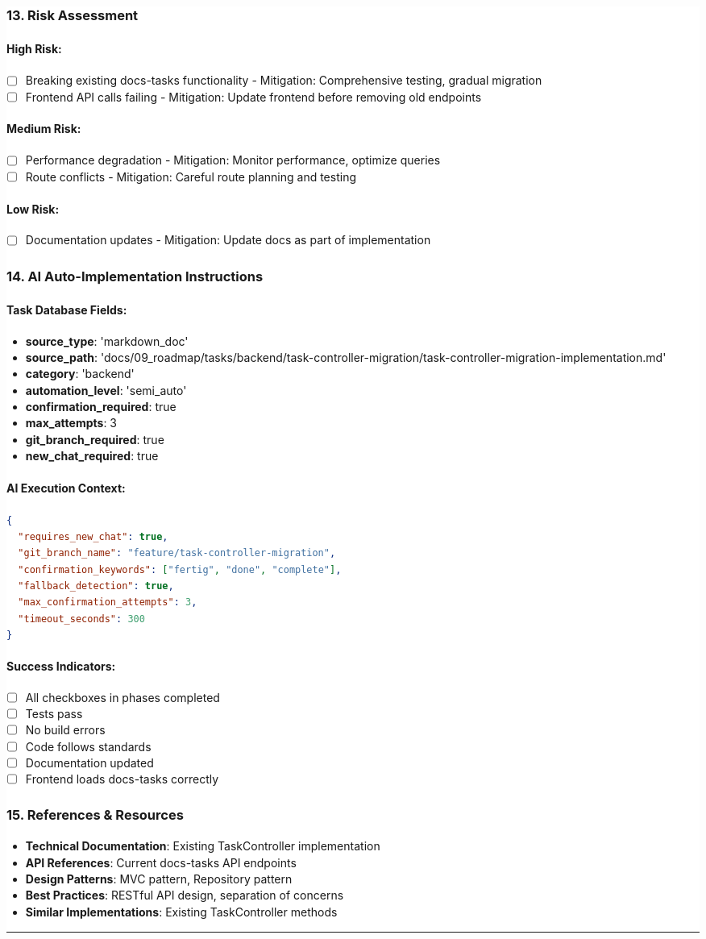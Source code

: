 ### 13. Risk Assessment

#### High Risk:
- [ ] Breaking existing docs-tasks functionality - Mitigation: Comprehensive testing, gradual migration
- [ ] Frontend API calls failing - Mitigation: Update frontend before removing old endpoints

#### Medium Risk:
- [ ] Performance degradation - Mitigation: Monitor performance, optimize queries
- [ ] Route conflicts - Mitigation: Careful route planning and testing

#### Low Risk:
- [ ] Documentation updates - Mitigation: Update docs as part of implementation

### 14. AI Auto-Implementation Instructions

#### Task Database Fields:
- **source_type**: 'markdown_doc'
- **source_path**: 'docs/09_roadmap/tasks/backend/task-controller-migration/task-controller-migration-implementation.md'
- **category**: 'backend'
- **automation_level**: 'semi_auto'
- **confirmation_required**: true
- **max_attempts**: 3
- **git_branch_required**: true
- **new_chat_required**: true

#### AI Execution Context:
```json
{
  "requires_new_chat": true,
  "git_branch_name": "feature/task-controller-migration",
  "confirmation_keywords": ["fertig", "done", "complete"],
  "fallback_detection": true,
  "max_confirmation_attempts": 3,
  "timeout_seconds": 300
}
```

#### Success Indicators:
- [ ] All checkboxes in phases completed
- [ ] Tests pass
- [ ] No build errors
- [ ] Code follows standards
- [ ] Documentation updated
- [ ] Frontend loads docs-tasks correctly

### 15. References & Resources
- **Technical Documentation**: Existing TaskController implementation
- **API References**: Current docs-tasks API endpoints
- **Design Patterns**: MVC pattern, Repository pattern
- **Best Practices**: RESTful API design, separation of concerns
- **Similar Implementations**: Existing TaskController methods

---